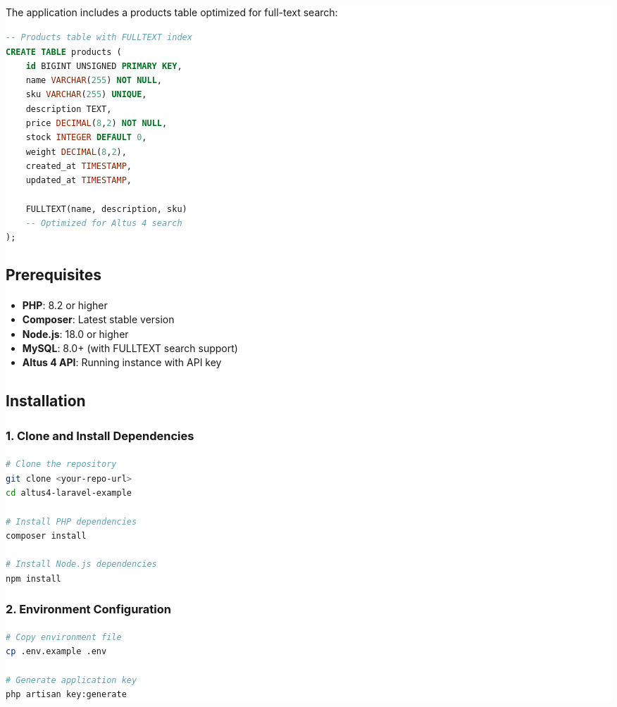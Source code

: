 The application includes a products table optimized for full-text search:

```sql
-- Products table with FULLTEXT index
CREATE TABLE products (
    id BIGINT UNSIGNED PRIMARY KEY,
    name VARCHAR(255) NOT NULL,
    sku VARCHAR(255) UNIQUE,
    description TEXT,
    price DECIMAL(8,2) NOT NULL,
    stock INTEGER DEFAULT 0,
    weight DECIMAL(8,2),
    created_at TIMESTAMP,
    updated_at TIMESTAMP,

    FULLTEXT(name, description, sku)
    -- Optimized for Altus 4 search
);
```

## Prerequisites

- **PHP**: 8.2 or higher
- **Composer**: Latest stable version
- **Node.js**: 18.0 or higher
- **MySQL**: 8.0+ (with FULLTEXT search support)
- **Altus 4 API**: Running instance with API key

## Installation

### 1. Clone and Install Dependencies

```bash
# Clone the repository
git clone <your-repo-url>
cd altus4-laravel-example

# Install PHP dependencies
composer install

# Install Node.js dependencies
npm install
```

### 2. Environment Configuration

```bash
# Copy environment file
cp .env.example .env

# Generate application key
php artisan key:generate
```
